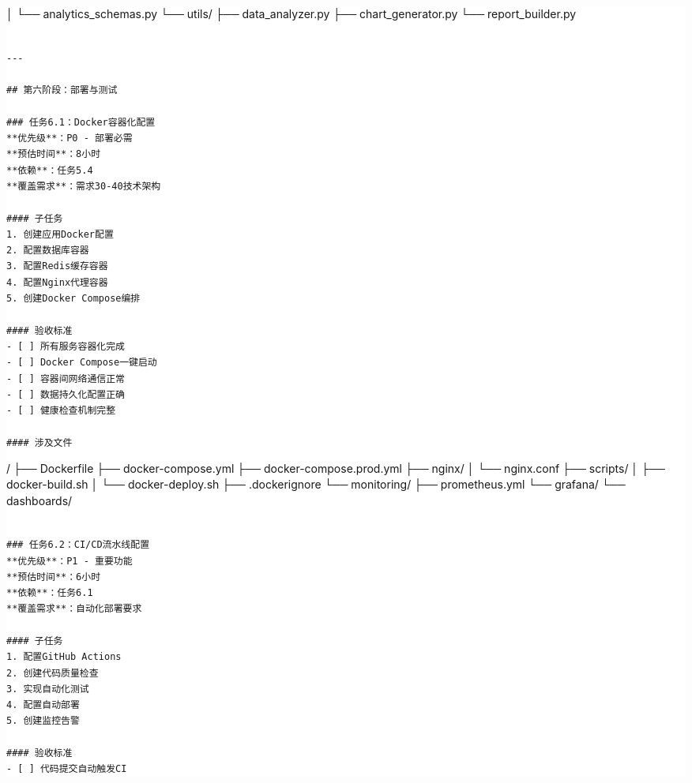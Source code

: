 │   └── analytics_schemas.py
└── utils/
    ├── data_analyzer.py
    ├── chart_generator.py
    └── report_builder.py
```

---

## 第六阶段：部署与测试

### 任务6.1：Docker容器化配置
**优先级**：P0 - 部署必需
**预估时间**：8小时
**依赖**：任务5.4
**覆盖需求**：需求30-40技术架构

#### 子任务
1. 创建应用Docker配置
2. 配置数据库容器
3. 配置Redis缓存容器
4. 配置Nginx代理容器
5. 创建Docker Compose编排

#### 验收标准
- [ ] 所有服务容器化完成
- [ ] Docker Compose一键启动
- [ ] 容器间网络通信正常
- [ ] 数据持久化配置正确
- [ ] 健康检查机制完整

#### 涉及文件
```
/
├── Dockerfile
├── docker-compose.yml
├── docker-compose.prod.yml
├── nginx/
│   └── nginx.conf
├── scripts/
│   ├── docker-build.sh
│   └── docker-deploy.sh
├── .dockerignore
└── monitoring/
    ├── prometheus.yml
    └── grafana/
        └── dashboards/
```

### 任务6.2：CI/CD流水线配置
**优先级**：P1 - 重要功能
**预估时间**：6小时
**依赖**：任务6.1
**覆盖需求**：自动化部署要求

#### 子任务
1. 配置GitHub Actions
2. 创建代码质量检查
3. 实现自动化测试
4. 配置自动部署
5. 创建监控告警

#### 验收标准
- [ ] 代码提交自动触发CI
```